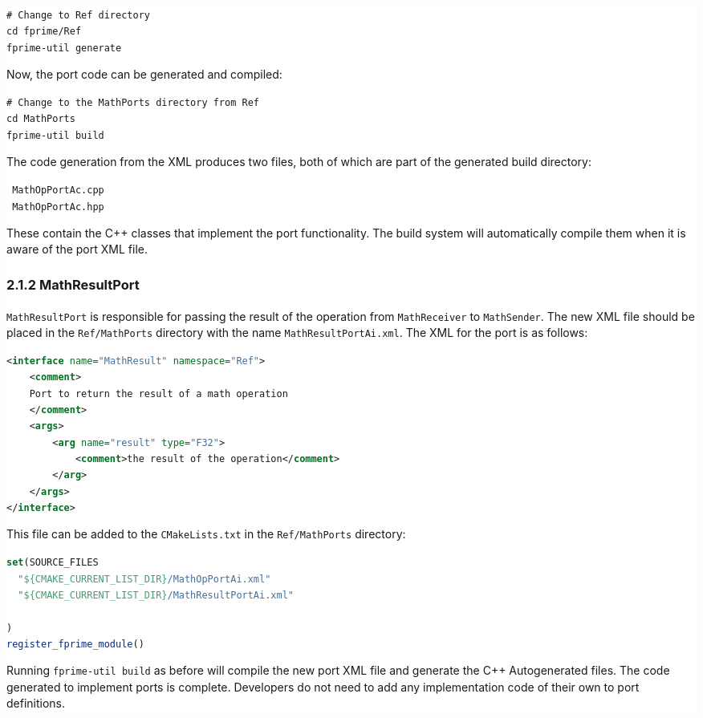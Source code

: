 ```shell
# Change to Ref directory
cd fprime/Ref
fprime-util generate
```

Now, the port code can be generated and compiled:

```shell
# Change to the MathPorts directory from Ref
cd MathPorts
fprime-util build
```

The code generation from the XML produces two files, both of which are part of the generated build directory:

```
 MathOpPortAc.cpp
 MathOpPortAc.hpp
```
These contain the C++ classes that implement the port functionality. The build system will automatically compile them when it is aware of the port XML file.

### 2.1.2 MathResultPort

`MathResultPort` is responsible for passing the result of the operation from `MathReceiver` to `MathSender`. The new XML file should be placed in the `Ref/MathPorts` directory with the name `MathResultPortAi.xml`. The XML for the port is as follows:

```xml
<interface name="MathResult" namespace="Ref">
    <comment>
    Port to return the result of a math operation
    </comment>
    <args>
        <arg name="result" type="F32">
            <comment>the result of the operation</comment>
        </arg>
    </args>
</interface>

```

This file can be added to the `CMakeLists.txt` in the `Ref/MathPorts` directory:

```cmake
set(SOURCE_FILES
  "${CMAKE_CURRENT_LIST_DIR}/MathOpPortAi.xml"
  "${CMAKE_CURRENT_LIST_DIR}/MathResultPortAi.xml"

)
register_fprime_module()
```

Running `fprime-util build` as before will compile the new port XML file and generate the C++ Autogenerated
files. The code generated to implement ports is complete. Developers do not need to add any implementation code of their
own to port definitions.
